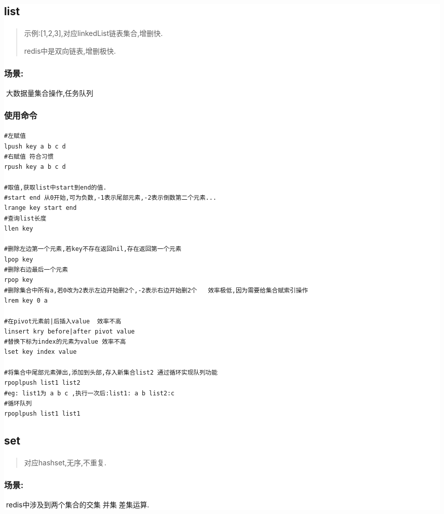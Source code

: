 ## list

> 示例:[1,2,3],对应linkedList链表集合,增删快.
>
> redis中是双向链表,增删极快.

### 场景:

​	大数据量集合操作,任务队列

### 使用命令

```shell
#左赋值
lpush key a b c d 
#右赋值 符合习惯
rpush key a b c d

#取值,获取list中start到end的值.
#start end 从0开始,可为负数,-1表示尾部元素,-2表示倒数第二个元素...
lrange key start end
#查询list长度
llen key

#删除左边第一个元素,若key不存在返回nil,存在返回第一个元素
lpop key
#删除右边最后一个元素
rpop key
#删除集合中所有a,若0改为2表示左边开始删2个,-2表示右边开始删2个   效率极低,因为需要给集合赋索引操作
lrem key 0 a

#在pivot元素前|后插入value  效率不高
linsert kry before|after pivot value
#替换下标为index的元素为value 效率不高
lset key index value

#将集合中尾部元素弹出,添加到头部,存入新集合list2 通过循环实现队列功能
rpoplpush list1 list2
#eg: list1为 a b c ,执行一次后:list1: a b list2:c
#循环队列
rpoplpush list1 list1
```

## set

> 对应hashset,无序,不重复.
>

### 场景:

​	redis中涉及到两个集合的交集 并集 差集运算.
